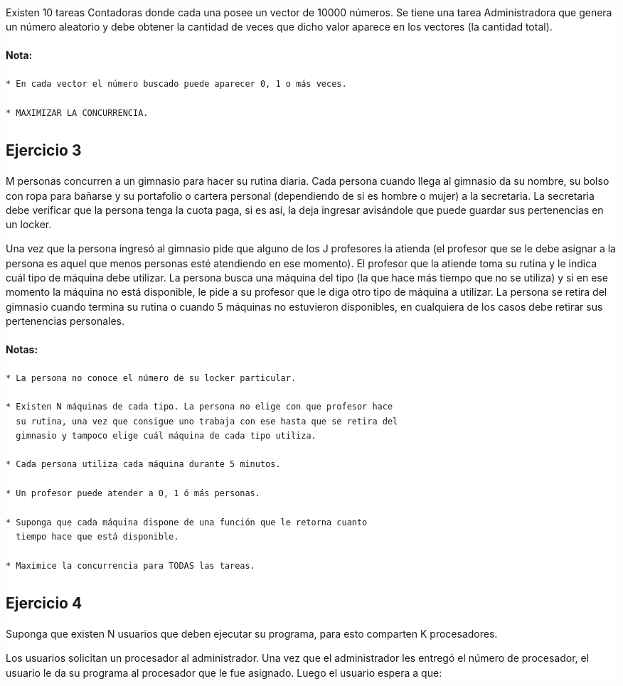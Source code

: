 Existen 10 tareas Contadoras donde cada una posee un vector de 10000 números.
Se tiene una tarea Administradora que genera un número aleatorio y debe obtener
la cantidad de veces que dicho valor aparece en los vectores (la cantidad
total).

#### Nota:

    * En cada vector el número buscado puede aparecer 0, 1 o más veces.

    * MAXIMIZAR LA CONCURRENCIA.

Ejercicio 3
-----------
M personas concurren a un gimnasio para hacer su rutina diaria. Cada persona
cuando llega al gimnasio da su nombre, su bolso con ropa para bañarse y su
portafolio o cartera personal (dependiendo de si es hombre o mujer) a la
secretaria. La secretaria debe verificar que la persona tenga la cuota paga, si
es así, la deja ingresar avisándole que puede guardar sus pertenencias en un
locker.

Una vez que la persona ingresó al gimnasio pide que alguno de los J profesores
la atienda (el profesor que se le debe asignar a la persona es aquel que menos
personas esté atendiendo en ese momento). El profesor que la atiende toma su
rutina y le indica cuál tipo de máquina debe utilizar. La persona busca una
máquina del tipo (la que hace más tiempo que no se utiliza) y si en ese momento
la máquina no está disponible, le pide a su profesor que le diga otro tipo de
máquina a utilizar. La persona se retira del gimnasio cuando termina su rutina
o cuando 5 máquinas no estuvieron disponibles, en cualquiera de los casos debe retirar sus
pertenencias personales.

#### Notas:

    * La persona no conoce el número de su locker particular.

    * Existen N máquinas de cada tipo. La persona no elige con que profesor hace
      su rutina, una vez que consigue uno trabaja con ese hasta que se retira del
      gimnasio y tampoco elige cuál máquina de cada tipo utiliza.

    * Cada persona utiliza cada máquina durante 5 minutos.

    * Un profesor puede atender a 0, 1 ó más personas.

    * Suponga que cada máquina dispone de una función que le retorna cuanto
      tiempo hace que está disponible.

    * Maximice la concurrencia para TODAS las tareas.

Ejercicio 4
-----------

Suponga que existen N usuarios que deben ejecutar su programa, para esto
comparten K procesadores.

Los usuarios solicitan un procesador al administrador. Una vez que el
administrador les entregó el número de procesador, el usuario le da su programa
al procesador que le fue asignado. Luego el usuario espera a que:
